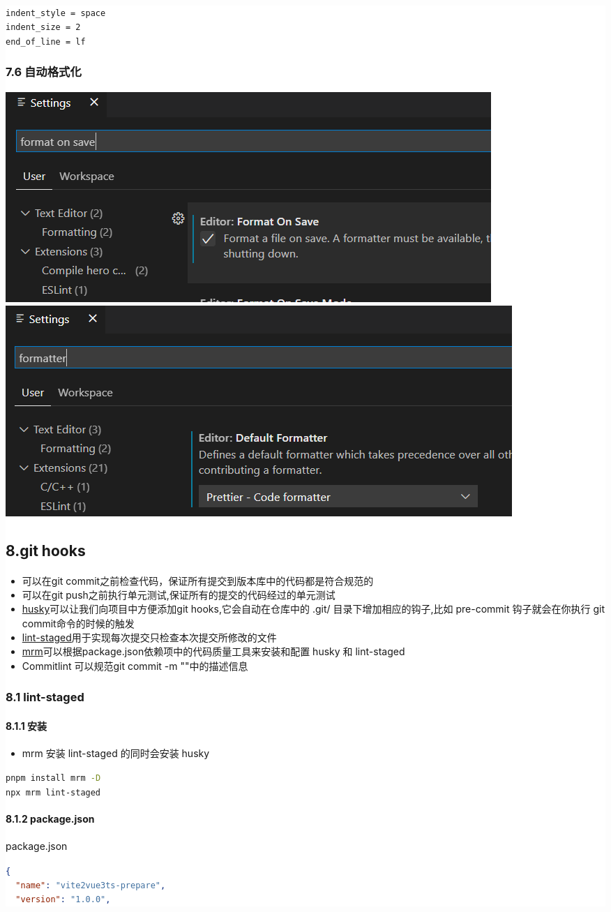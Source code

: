 ```
indent_style = space
indent_size = 2
end_of_line = lf
```
### 7.6 自动格式化
![](/public/images/formatonsave_1645855381499.png)
![](/public/images/formatter_1645855386534.png)

## 8.git hooks
- 可以在git commit之前检查代码，保证所有提交到版本库中的代码都是符合规范的
- 可以在git push之前执行单元测试,保证所有的提交的代码经过的单元测试
- [husky](https://typicode.github.io/husky)可以让我们向项目中方便添加git hooks,它会自动在仓库中的 .git/ 目录下增加相应的钩子,比如 pre-commit 钩子就会在你执行 git commit命令的时候的触发
- [lint-staged](https://www.npmjs.com/package/lint-staged)用于实现每次提交只检查本次提交所修改的文件
- [mrm](https://www.npmjs.com/package/mrm)可以根据package.json依赖项中的代码质量工具来安装和配置 husky 和 lint-staged
- Commitlint 可以规范git commit -m ""中的描述信息

### 8.1 lint-staged
#### 8.1.1 安装
- mrm 安装 lint-staged 的同时会安装 husky
```sh
pnpm install mrm -D
npx mrm lint-staged
```
#### 8.1.2 package.json
package.json
```json
{
  "name": "vite2vue3ts-prepare",
  "version": "1.0.0",
```